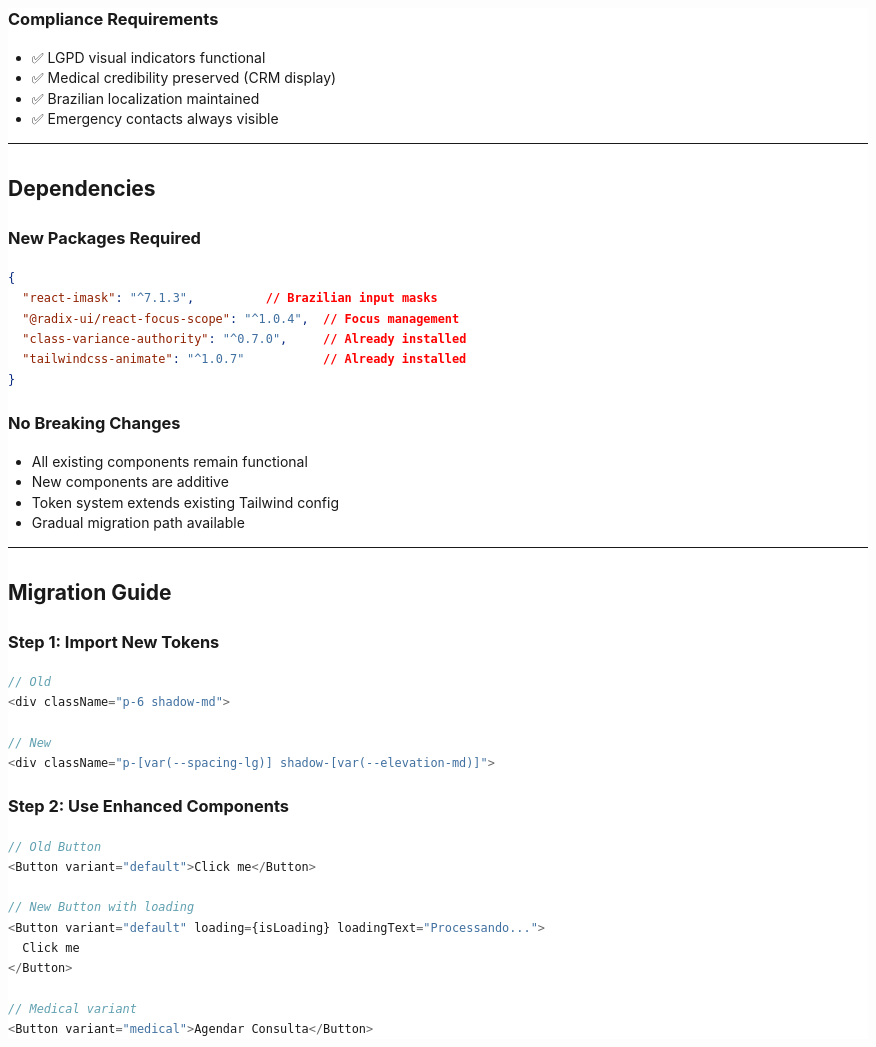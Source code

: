 ### Compliance Requirements
- ✅ LGPD visual indicators functional
- ✅ Medical credibility preserved (CRM display)
- ✅ Brazilian localization maintained
- ✅ Emergency contacts always visible

---

## Dependencies

### New Packages Required
```json
{
  "react-imask": "^7.1.3",          // Brazilian input masks
  "@radix-ui/react-focus-scope": "^1.0.4",  // Focus management
  "class-variance-authority": "^0.7.0",     // Already installed
  "tailwindcss-animate": "^1.0.7"           // Already installed
}
```

### No Breaking Changes
- All existing components remain functional
- New components are additive
- Token system extends existing Tailwind config
- Gradual migration path available

---

## Migration Guide

### Step 1: Import New Tokens
```typescript
// Old
<div className="p-6 shadow-md">

// New
<div className="p-[var(--spacing-lg)] shadow-[var(--elevation-md)]">
```

### Step 2: Use Enhanced Components
```typescript
// Old Button
<Button variant="default">Click me</Button>

// New Button with loading
<Button variant="default" loading={isLoading} loadingText="Processando...">
  Click me
</Button>

// Medical variant
<Button variant="medical">Agendar Consulta</Button>
```
